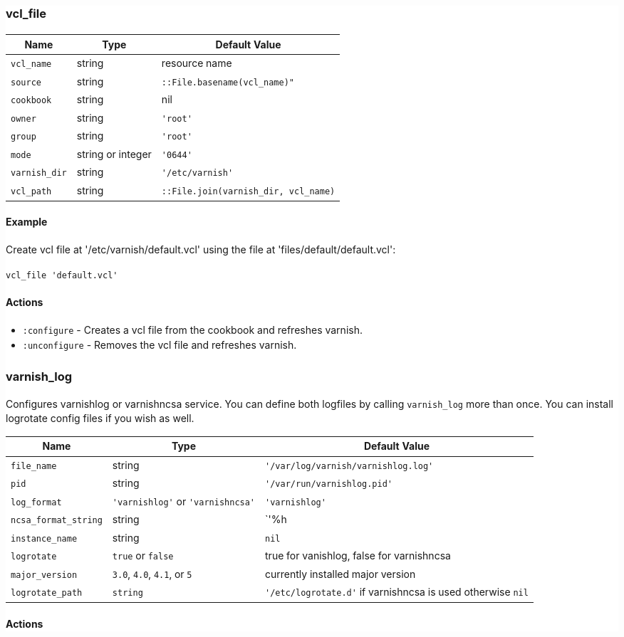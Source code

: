 ### vcl_file

Name          | Type              | Default Value
------------- | ----------------- | ------------------------------------
`vcl_name`    | string            | resource name                        | This will be the file name in the varnish vcl directory if not overridden by `vcl_path`
`source`      | string            | `::File.basename(vcl_name)"`         | Same behavior as the cookbook_file resource. Default is the file name in vcl_name.
`cookbook`    | string            | nil                                  | By default it uses the cookbook the resource is in.
`owner`       | string            | `'root'`
`group`       | string            | `'root'`
`mode`        | string or integer | `'0644'`                             | Follows the same behavior as the cookbook_file resource
`varnish_dir` | string            | `'/etc/varnish'`                     | The directory to use for vcl files
`vcl_path`    | string            | `::File.join(varnish_dir, vcl_name)` | Overrides both the vcl_name and varnish_dir if this is specified.

#### Example

Create vcl file at '/etc/varnish/default.vcl' using the file at 'files/default/default.vcl':

```
vcl_file 'default.vcl'
```

#### Actions

- `:configure` - Creates a vcl file from the cookbook and refreshes varnish.
- `:unconfigure` - Removes the vcl file and refreshes varnish.

### varnish_log

Configures varnishlog or varnishncsa service. You can define both logfiles by calling `varnish_log` more than once. You can install logrotate config files if you wish as well.

Name                 | Type                              | Default Value
-------------------- | --------------------------------- | -----------------------------------------------------------
`file_name`          | string                            | `'/var/log/varnish/varnishlog.log'`
`pid`                | string                            | `'/var/run/varnishlog.pid'`
`log_format`         | `'varnishlog'` or `'varnishncsa'` | `'varnishlog'`
`ncsa_format_string` | string                            | `'%h                                                        | %l | %u | %t | \"%r\" | %s | %b | \"%{Referer}i\" | \"%{User-agent}i\"'`
`instance_name`      | string                            | `nil`
`logrotate`          | `true` or `false`                 | true for vanishlog, false for varnishncsa
`major_version`      | `3.0`, `4.0`, `4.1`, or `5`       | currently installed major version                           | If varnish isn't installed yet then you will have to set this explicitly
`logrotate_path`     | `string`                          | `'/etc/logrotate.d'` if varnishncsa is used otherwise `nil`

#### Actions
